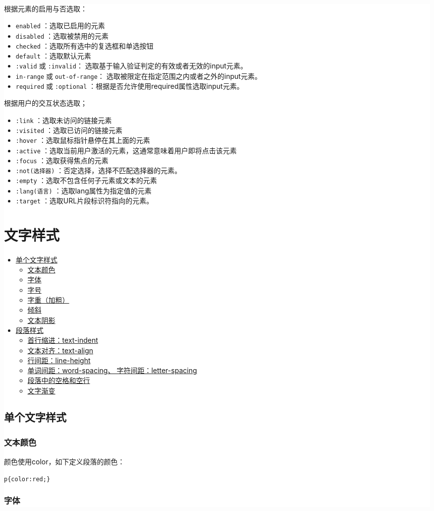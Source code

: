 根据元素的启用与否选取：

- ` enabled ` ：选取已启用的元素
- ` disabled ` ：选取被禁用的元素
- ` checked ` ：选取所有选中的复选框和单选按钮
- ` default ` ：选取默认元素
- ` :valid ` 或 ` :invalid `： 选取基于输入验证判定的有效或者无效的input元素。
- ` in-range ` 或  ` out-of-range `： 选取被限定在指定范围之内或者之外的input元素。
- ` required `  或 ` :optional ` ：根据是否允许使用required属性选取input元素。

根据用户的交互状态选取；

- ` :link `  ：选取未访问的链接元素
- ` :visited `  ：选取已访问的链接元素
- ` :hover `  ：选取鼠标指针悬停在其上面的元素
- ` :active `  ：选取当前用户激活的元素，这通常意味着用户即将点击该元素
- ` :focus `  ：选取获得焦点的元素
- ` :not(选择器) `  ：否定选择，选择不匹配选择器的元素。
- ` :empty `  ：选取不包含任何子元素或文本的元素
- ` :lang(语言) `  ：选取lang属性为指定值的元素
- ` :target `  ：选取URL片段标识符指向的元素。


# 文字样式

- [单个文字样式](#单个文字样式)
  - [文本颜色](#文本颜色)
  - [字体](#字体)
  - [字号](#字号)
  - [字重（加粗）](#字重加粗)
  - [倾斜](#倾斜)
  - [文本阴影](#文本阴影)
- [段落样式](#段落样式)
  - [首行缩进：text-indent](#首行缩进text-indent)
  - [文本对齐：text-align](#文本对齐text-align)
  - [行间距：line-height](#行间距line-height)
  - [单词间距：word-spacing、 字符间距：letter-spacing](#单词间距word-spacing-字符间距letter-spacing)
  - [段落中的空格和空行](#段落中的空格和空行)
  - [文字渐变](#文字渐变)




##    单个文字样式

###  文本颜色

颜色使用color，如下定义段落的颜色：

```
p{color:red;}
```

###  字体
